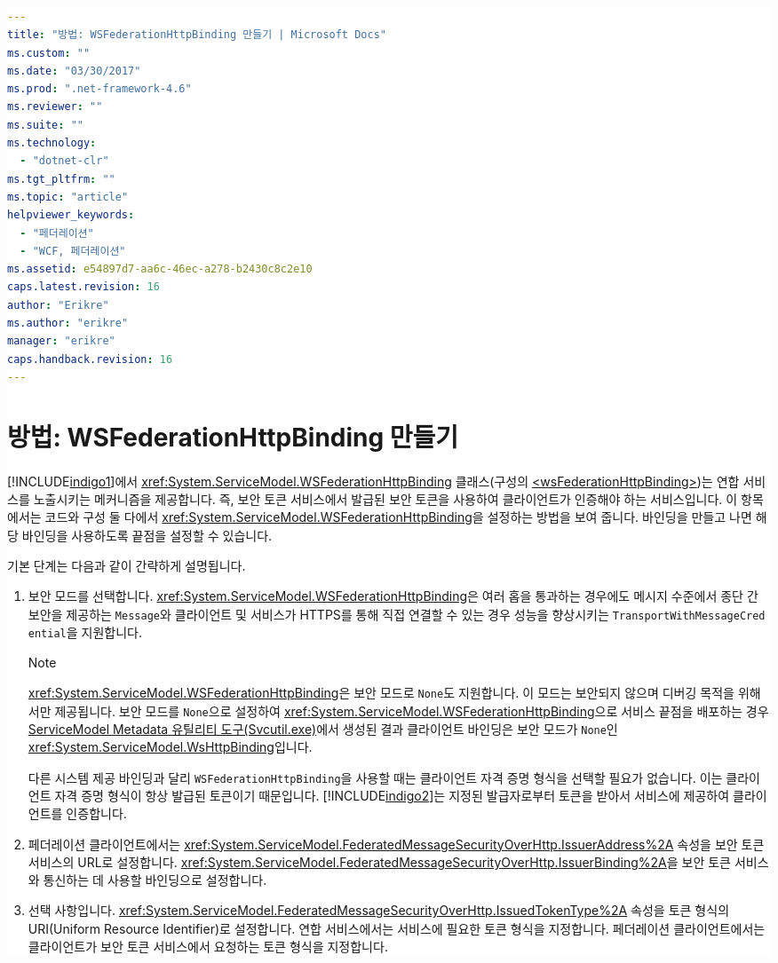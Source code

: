 ```yaml
---
title: "방법: WSFederationHttpBinding 만들기 | Microsoft Docs"
ms.custom: ""
ms.date: "03/30/2017"
ms.prod: ".net-framework-4.6"
ms.reviewer: ""
ms.suite: ""
ms.technology: 
  - "dotnet-clr"
ms.tgt_pltfrm: ""
ms.topic: "article"
helpviewer_keywords: 
  - "페더레이션"
  - "WCF, 페더레이션"
ms.assetid: e54897d7-aa6c-46ec-a278-b2430c8c2e10
caps.latest.revision: 16
author: "Erikre"
ms.author: "erikre"
manager: "erikre"
caps.handback.revision: 16
---
```

# 방법: WSFederationHttpBinding 만들기
[!INCLUDE[indigo1](../../../../includes/indigo1-md.md)]에서 <xref:System.ServiceModel.WSFederationHttpBinding> 클래스\(구성의 [\<wsFederationHttpBinding\>](../../../../docs/framework/configure-apps/file-schema/wcf/wsfederationhttpbinding.md)\)는 연합 서비스를 노출시키는 메커니즘을 제공합니다.  즉, 보안 토큰 서비스에서 발급된 보안 토큰을 사용하여 클라이언트가 인증해야 하는 서비스입니다.  이 항목에서는 코드와 구성 둘 다에서 <xref:System.ServiceModel.WSFederationHttpBinding>을 설정하는 방법을 보여 줍니다.  바인딩을 만들고 나면 해당 바인딩을 사용하도록 끝점을 설정할 수 있습니다.  
  
 기본 단계는 다음과 같이 간략하게 설명됩니다.  
  
1.  보안 모드를 선택합니다.  <xref:System.ServiceModel.WSFederationHttpBinding>은 여러 홉을 통과하는 경우에도 메시지 수준에서 종단 간 보안을 제공하는 `Message`와 클라이언트 및 서비스가 HTTPS를 통해 직접 연결할 수 있는 경우 성능을 향상시키는 `TransportWithMessageCredential`을 지원합니다.  
  
    > [!NOTE]
    >  <xref:System.ServiceModel.WSFederationHttpBinding>은 보안 모드로 `None`도 지원합니다.  이 모드는 보안되지 않으며 디버깅 목적을 위해서만 제공됩니다.  보안 모드를 `None`으로 설정하여 <xref:System.ServiceModel.WSFederationHttpBinding>으로 서비스 끝점을 배포하는 경우 [ServiceModel Metadata 유틸리티 도구\(Svcutil.exe\)](../../../../docs/framework/wcf/servicemodel-metadata-utility-tool-svcutil-exe.md)에서 생성된 결과 클라이언트 바인딩은 보안 모드가 `None`인 <xref:System.ServiceModel.WsHttpBinding>입니다.  
  
     다른 시스템 제공 바인딩과 달리 `WSFederationHttpBinding`을 사용할 때는 클라이언트 자격 증명 형식을 선택할 필요가 없습니다.  이는 클라이언트 자격 증명 형식이 항상 발급된 토큰이기 때문입니다.  [!INCLUDE[indigo2](../../../../includes/indigo2-md.md)]는 지정된 발급자로부터 토큰을 받아서 서비스에 제공하여 클라이언트를 인증합니다.  
  
2.  페더레이션 클라이언트에서는 <xref:System.ServiceModel.FederatedMessageSecurityOverHttp.IssuerAddress%2A> 속성을 보안 토큰 서비스의 URL로 설정합니다.  <xref:System.ServiceModel.FederatedMessageSecurityOverHttp.IssuerBinding%2A>을 보안 토큰 서비스와 통신하는 데 사용할 바인딩으로 설정합니다.  
  
3.  선택 사항입니다.  <xref:System.ServiceModel.FederatedMessageSecurityOverHttp.IssuedTokenType%2A> 속성을 토큰 형식의 URI\(Uniform Resource Identifier\)로 설정합니다.  연합 서비스에서는 서비스에 필요한 토큰 형식을 지정합니다.  페더레이션 클라이언트에서는 클라이언트가 보안 토큰 서비스에서 요청하는 토큰 형식을 지정합니다.  
  